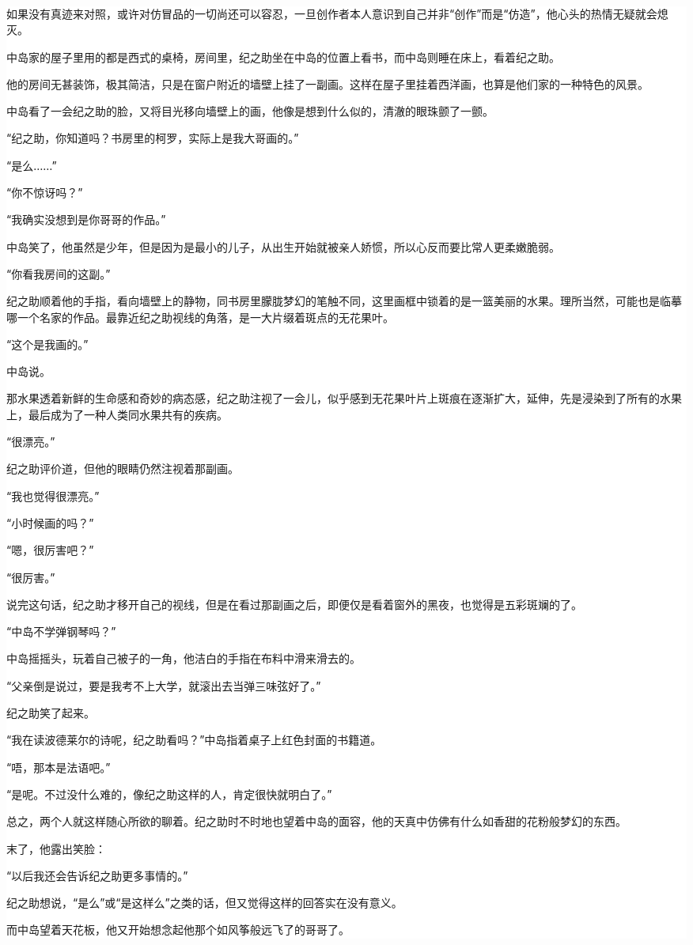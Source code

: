 如果没有真迹来对照，或许对仿冒品的一切尚还可以容忍，一旦创作者本人意识到自己并非“创作”而是“仿造”，他心头的热情无疑就会熄灭。

中岛家的屋子里用的都是西式的桌椅，房间里，纪之助坐在中岛的位置上看书，而中岛则睡在床上，看着纪之助。

他的房间无甚装饰，极其简洁，只是在窗户附近的墙壁上挂了一副画。这样在屋子里挂着西洋画，也算是他们家的一种特色的风景。

中岛看了一会纪之助的脸，又将目光移向墙壁上的画，他像是想到什么似的，清澈的眼珠颤了一颤。

“纪之助，你知道吗？书房里的柯罗，实际上是我大哥画的。”

“是么……”

“你不惊讶吗？”

“我确实没想到是你哥哥的作品。”

中岛笑了，他虽然是少年，但是因为是最小的儿子，从出生开始就被亲人娇惯，所以心反而要比常人更柔嫩脆弱。

“你看我房间的这副。”

纪之助顺着他的手指，看向墙壁上的静物，同书房里朦胧梦幻的笔触不同，这里画框中锁着的是一篮美丽的水果。理所当然，可能也是临摹哪一个名家的作品。最靠近纪之助视线的角落，是一大片缀着斑点的无花果叶。

“这个是我画的。”

中岛说。

那水果透着新鲜的生命感和奇妙的病态感，纪之助注视了一会儿，似乎感到无花果叶片上斑痕在逐渐扩大，延伸，先是浸染到了所有的水果上，最后成为了一种人类同水果共有的疾病。

“很漂亮。”

纪之助评价道，但他的眼睛仍然注视着那副画。

“我也觉得很漂亮。”

“小时候画的吗？”

“嗯，很厉害吧？”

“很厉害。”

说完这句话，纪之助才移开自己的视线，但是在看过那副画之后，即便仅是看着窗外的黑夜，也觉得是五彩斑斓的了。

“中岛不学弹钢琴吗？”

中岛摇摇头，玩着自己被子的一角，他洁白的手指在布料中滑来滑去的。

“父亲倒是说过，要是我考不上大学，就滚出去当弹三味弦好了。”

纪之助笑了起来。

“我在读波德莱尔的诗呢，纪之助看吗？”中岛指着桌子上红色封面的书籍道。

“唔，那本是法语吧。”

“是呢。不过没什么难的，像纪之助这样的人，肯定很快就明白了。”

总之，两个人就这样随心所欲的聊着。纪之助时不时地也望着中岛的面容，他的天真中仿佛有什么如香甜的花粉般梦幻的东西。

末了，他露出笑脸：

“以后我还会告诉纪之助更多事情的。”

纪之助想说，“是么”或“是这样么”之类的话，但又觉得这样的回答实在没有意义。

而中岛望着天花板，他又开始想念起他那个如风筝般远飞了的哥哥了。
